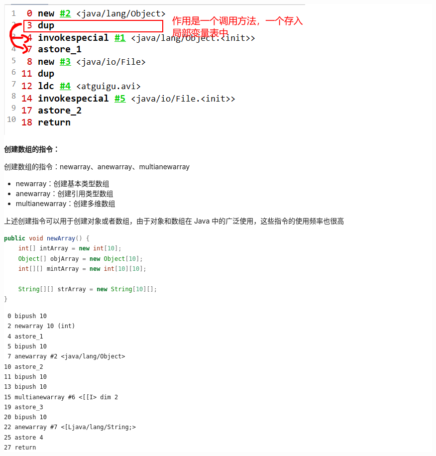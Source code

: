 ![image-20210119155034826](image/image-20210119155034826.png)

**创建数组的指令：**

创建数组的指令：newarray、anewarray、multianewarray

- newarray：创建基本类型数组
- anewarray：创建引用类型数组
- multianewarray：创建多维数组

上述创建指令可以用于创建对象或者数组，由于对象和数组在 Java 中的广泛使用，这些指令的使用频率也很高

```java
public void newArray() {
    int[] intArray = new int[10];
    Object[] objArray = new Object[10];
    int[][] mintArray = new int[10][10];

    String[][] strArray = new String[10][];
}
```

~~~
 0 bipush 10
 2 newarray 10 (int)
 4 astore_1
 5 bipush 10
 7 anewarray #2 <java/lang/Object>
10 astore_2
11 bipush 10
13 bipush 10
15 multianewarray #6 <[[I> dim 2
19 astore_3
20 bipush 10
22 anewarray #7 <[Ljava/lang/String;>
25 astore 4
27 return
~~~
